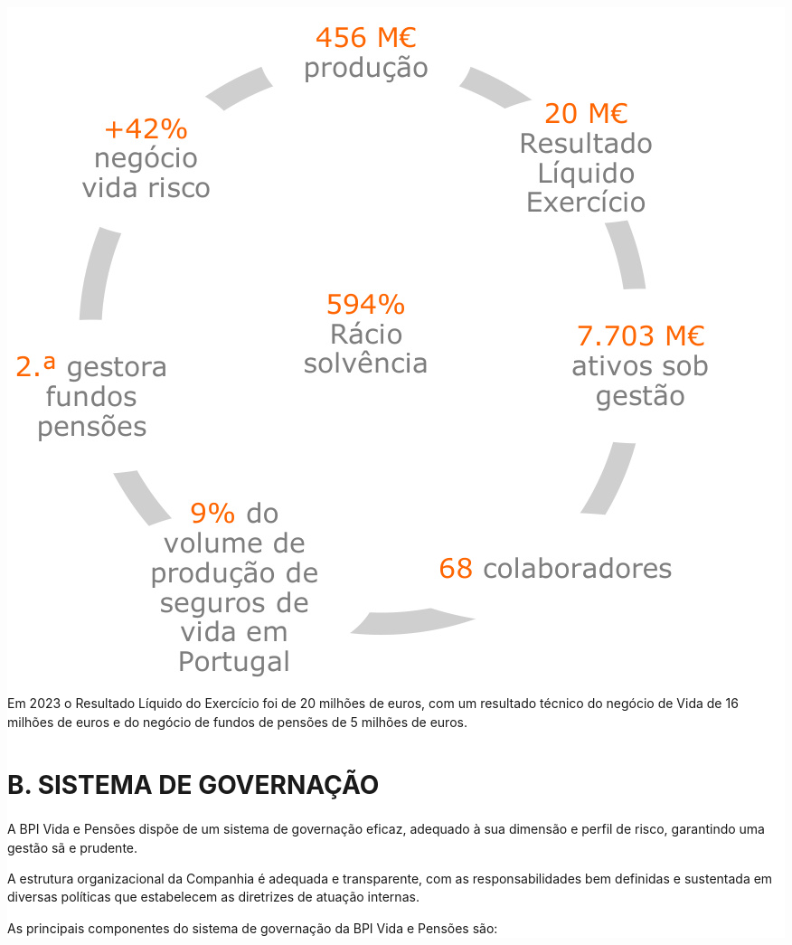 ![](images/7a110f9a3db723f452bfac34955ea6e5be2740db9bd2742e79efbaaa53585426.jpg)  

Em 2023 o Resultado Líquido do Exercício foi de 20 milhões de euros, com um resultado técnico do negócio de Vida de 16 milhões de euros e do negócio de fundos de pensões de 5 milhões de euros.  

# B. SISTEMA DE GOVERNAÇÃO  

A BPI Vida e Pensões dispõe de um sistema de governação eficaz, adequado à sua dimensão e perfil de risco, garantindo uma gestão sã e prudente.  

A estrutura organizacional da Companhia é adequada e transparente, com as responsabilidades bem definidas e sustentada em diversas políticas que estabelecem as diretrizes de atuação internas.  

As principais componentes do sistema de governação da BPI Vida e Pensões são:  
